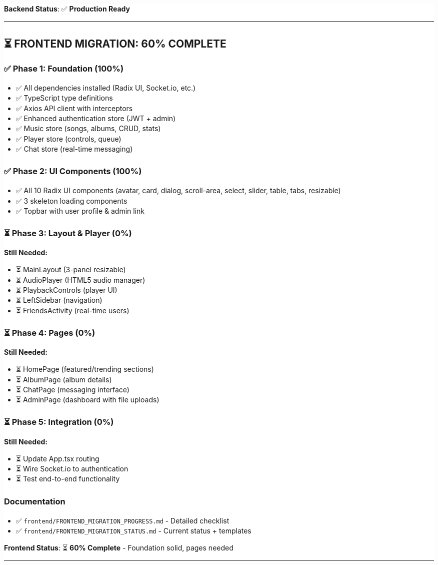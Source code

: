 **Backend Status**: ✅ **Production Ready**

---

## ⏳ FRONTEND MIGRATION: 60% COMPLETE

### ✅ Phase 1: Foundation (100%)
- ✅ All dependencies installed (Radix UI, Socket.io, etc.)
- ✅ TypeScript type definitions
- ✅ Axios API client with interceptors
- ✅ Enhanced authentication store (JWT + admin)
- ✅ Music store (songs, albums, CRUD, stats)
- ✅ Player store (controls, queue)
- ✅ Chat store (real-time messaging)

### ✅ Phase 2: UI Components (100%)
- ✅ All 10 Radix UI components (avatar, card, dialog, scroll-area, select, slider, table, tabs, resizable)
- ✅ 3 skeleton loading components
- ✅ Topbar with user profile & admin link

### ⏳ Phase 3: Layout & Player (0%)
**Still Needed:**
- ⏳ MainLayout (3-panel resizable)
- ⏳ AudioPlayer (HTML5 audio manager)
- ⏳ PlaybackControls (player UI)
- ⏳ LeftSidebar (navigation)
- ⏳ FriendsActivity (real-time users)

### ⏳ Phase 4: Pages (0%)
**Still Needed:**
- ⏳ HomePage (featured/trending sections)
- ⏳ AlbumPage (album details)
- ⏳ ChatPage (messaging interface)
- ⏳ AdminPage (dashboard with file uploads)

### ⏳ Phase 5: Integration (0%)
**Still Needed:**
- ⏳ Update App.tsx routing
- ⏳ Wire Socket.io to authentication
- ⏳ Test end-to-end functionality

### Documentation
- ✅ `frontend/FRONTEND_MIGRATION_PROGRESS.md` - Detailed checklist
- ✅ `frontend/FRONTEND_MIGRATION_STATUS.md` - Current status + templates

**Frontend Status**: ⏳ **60% Complete** - Foundation solid, pages needed

---
